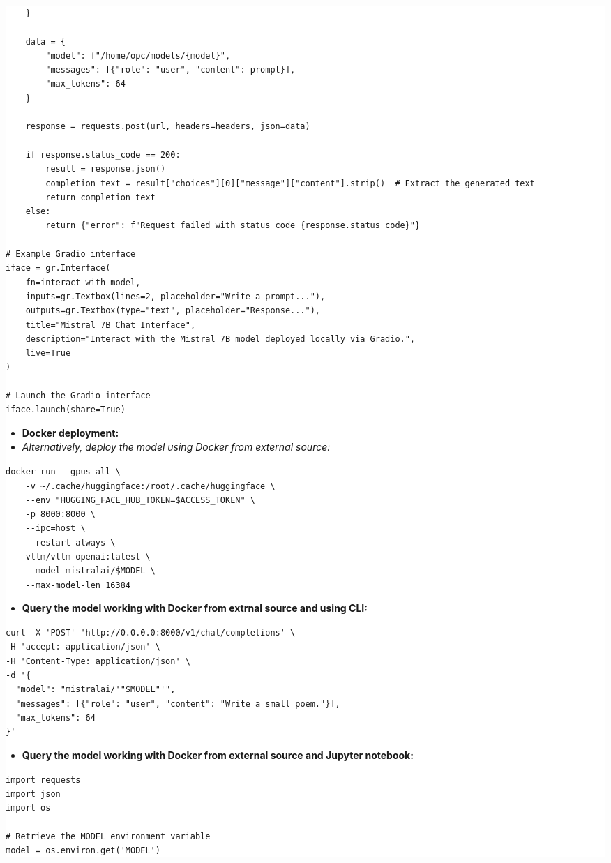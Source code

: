 ```
    }

    data = {
        "model": f"/home/opc/models/{model}",
        "messages": [{"role": "user", "content": prompt}],
        "max_tokens": 64
    }

    response = requests.post(url, headers=headers, json=data)

    if response.status_code == 200:
        result = response.json()
        completion_text = result["choices"][0]["message"]["content"].strip()  # Extract the generated text
        return completion_text
    else:
        return {"error": f"Request failed with status code {response.status_code}"}

# Example Gradio interface
iface = gr.Interface(
    fn=interact_with_model,
    inputs=gr.Textbox(lines=2, placeholder="Write a prompt..."),
    outputs=gr.Textbox(type="text", placeholder="Response..."),
    title="Mistral 7B Chat Interface",
    description="Interact with the Mistral 7B model deployed locally via Gradio.",
    live=True
)

# Launch the Gradio interface
iface.launch(share=True)
```
- **Docker deployment:**
- *Alternatively, deploy the model using Docker from external source:*
```
docker run --gpus all \
    -v ~/.cache/huggingface:/root/.cache/huggingface \
    --env "HUGGING_FACE_HUB_TOKEN=$ACCESS_TOKEN" \
    -p 8000:8000 \
    --ipc=host \
    --restart always \
    vllm/vllm-openai:latest \
    --model mistralai/$MODEL \
    --max-model-len 16384
```
- **Query the model working with Docker from extrnal source and using CLI:**
```
curl -X 'POST' 'http://0.0.0.0:8000/v1/chat/completions' \
-H 'accept: application/json' \
-H 'Content-Type: application/json' \
-d '{
  "model": "mistralai/'"$MODEL"'",
  "messages": [{"role": "user", "content": "Write a small poem."}],
  "max_tokens": 64
}'
```
- **Query the model working with Docker from external source and Jupyter notebook:**
```
import requests
import json
import os

# Retrieve the MODEL environment variable
model = os.environ.get('MODEL')

```